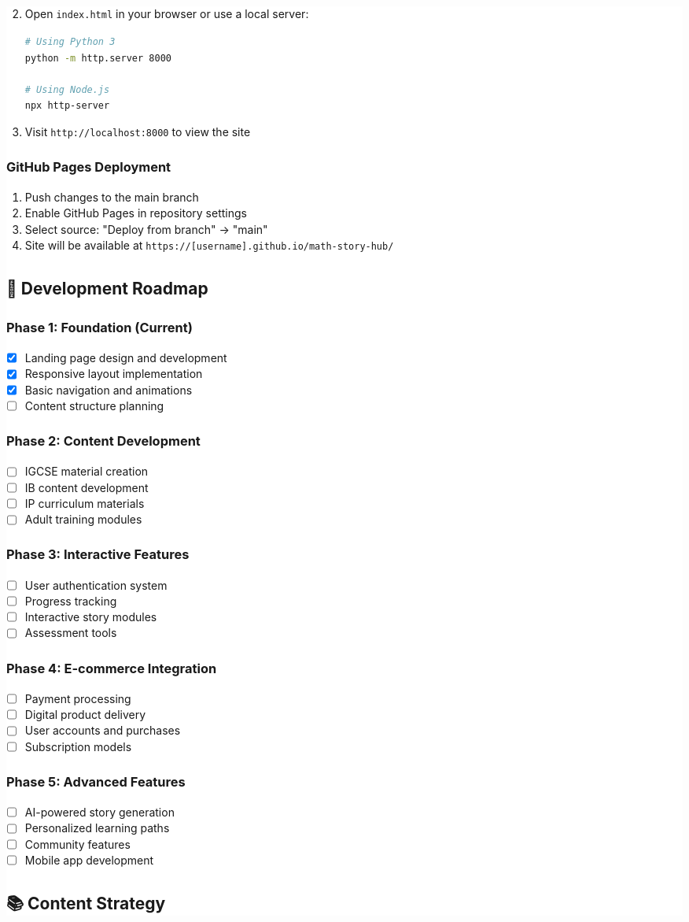 2. Open `index.html` in your browser or use a local server:
   ```bash
   # Using Python 3
   python -m http.server 8000
   
   # Using Node.js
   npx http-server
   ```

3. Visit `http://localhost:8000` to view the site

### GitHub Pages Deployment
1. Push changes to the main branch
2. Enable GitHub Pages in repository settings
3. Select source: "Deploy from branch" → "main"
4. Site will be available at `https://[username].github.io/math-story-hub/`

## 🚧 Development Roadmap

### Phase 1: Foundation (Current)
- [x] Landing page design and development
- [x] Responsive layout implementation
- [x] Basic navigation and animations
- [ ] Content structure planning

### Phase 2: Content Development
- [ ] IGCSE material creation
- [ ] IB content development
- [ ] IP curriculum materials
- [ ] Adult training modules

### Phase 3: Interactive Features
- [ ] User authentication system
- [ ] Progress tracking
- [ ] Interactive story modules
- [ ] Assessment tools

### Phase 4: E-commerce Integration
- [ ] Payment processing
- [ ] Digital product delivery
- [ ] User accounts and purchases
- [ ] Subscription models

### Phase 5: Advanced Features
- [ ] AI-powered story generation
- [ ] Personalized learning paths
- [ ] Community features
- [ ] Mobile app development

## 📚 Content Strategy
